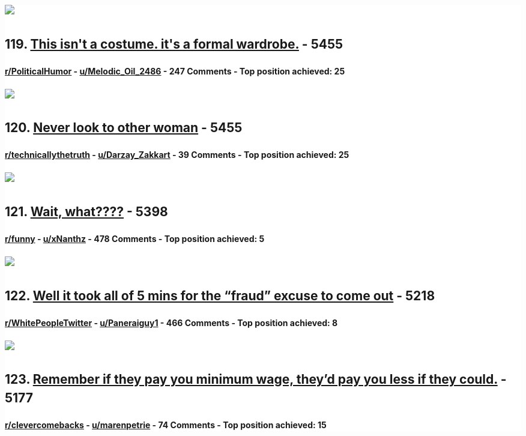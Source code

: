 <a href="https://v.redd.it/s3zjvzr00vgb1"><img src="https://b.thumbs.redditmedia.com/jiNAp3g94sBguD9vHpVRofZ7DUlPTdekMLedImMyTUY.jpg"></img></a>

## 119. [This isn't a costume. it's a formal wardrobe.](http://reddit.com/r/PoliticalHumor/comments/15ljc2r/this_isnt_a_costume_its_a_formal_wardrobe/) - 5455
#### [r/PoliticalHumor](http://reddit.com/r/PoliticalHumor) - [u/Melodic_Oil_2486](http://reddit.com/u/Melodic_Oil_2486) - 247 Comments - Top position achieved: 25

<a href="https://i.redd.it/9m34hswb9wgb1.jpg"><img src="https://a.thumbs.redditmedia.com/xhTFlvF8Sm6Lq-7kaJOANJjDmb5ldJzOPnsVyLPjjZ8.jpg"></img></a>

## 120. [Never look to other woman](http://reddit.com/r/technicallythetruth/comments/15lqdcx/never_look_to_other_woman/) - 5455
#### [r/technicallythetruth](http://reddit.com/r/technicallythetruth) - [u/Darzay_Zakkart](http://reddit.com/u/Darzay_Zakkart) - 39 Comments - Top position achieved: 25

<a href="https://i.redd.it/hnqsbbhmkxgb1.jpg"><img src="https://a.thumbs.redditmedia.com/NJ5qTXeDyQEtvxSkmKHJ_TrR6akPzDCy2pzkooICyP0.jpg"></img></a>

## 121. [Wait, what????](http://reddit.com/r/funny/comments/15m0zk9/wait_what/) - 5398
#### [r/funny](http://reddit.com/r/funny) - [u/xNanthz](http://reddit.com/u/xNanthz) - 478 Comments - Top position achieved: 5

<a href="https://v.redd.it/4ajhk02rmzgb1"><img src="https://external-preview.redd.it/OGZiZ2pmeHFtemdiMUhCQHhdg3e4yKY-EKmG8UzyJVYDsifRRlMbUQaIewsM.png?width=140&amp;height=140&amp;crop=140:140,smart&amp;format=jpg&amp;v=enabled&amp;lthumb=true&amp;s=6e1f02830b4b33a80b399bfcb9493ace022e13e1"></img></a>

## 122. [Well it took all of 5 mins for the “fraud” excuse to come out](http://reddit.com/r/WhitePeopleTwitter/comments/15lzwkt/well_it_took_all_of_5_mins_for_the_fraud_excuse/) - 5218
#### [r/WhitePeopleTwitter](http://reddit.com/r/WhitePeopleTwitter) - [u/Paneraiguy1](http://reddit.com/u/Paneraiguy1) - 466 Comments - Top position achieved: 8

<a href="https://i.redd.it/2u47au5aezgb1.jpg"><img src="https://b.thumbs.redditmedia.com/yCOQmlUycO52e9Ixn3qgIU23jQbZ0LxUm3FbYmuw8-s.jpg"></img></a>

## 123. [Remember if they pay you minimum wage, they’d pay you less if they could.](http://reddit.com/r/clevercomebacks/comments/15l8bi4/remember_if_they_pay_you_minimum_wage_theyd_pay/) - 5177
#### [r/clevercomebacks](http://reddit.com/r/clevercomebacks) - [u/marenpetrie](http://reddit.com/u/marenpetrie) - 74 Comments - Top position achieved: 15
